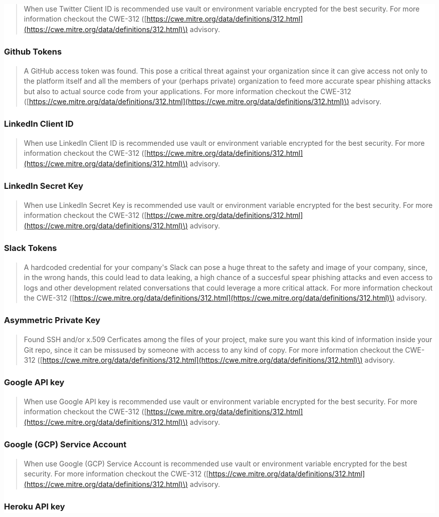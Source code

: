 > When use Twitter Client ID is recommended use vault or environment variable encrypted for the best security. For more information checkout the CWE-312 \([https://cwe.mitre.org/data/definitions/312.html](https://cwe.mitre.org/data/definitions/312.html)\) advisory.

### Github Tokens

> A GitHub access token was found. This pose a critical threat against your organization since it can give access not only to the platform itself and all the members of your \(perhaps private\) organization to feed more accurate spear phishing attacks but also to actual source code from your applications. For more information checkout the CWE-312 \([https://cwe.mitre.org/data/definitions/312.html](https://cwe.mitre.org/data/definitions/312.html)\) advisory.

### LinkedIn Client ID

> When use LinkedIn Client ID is recommended use vault or environment variable encrypted for the best security. For more information checkout the CWE-312 \([https://cwe.mitre.org/data/definitions/312.html](https://cwe.mitre.org/data/definitions/312.html)\) advisory.

### LinkedIn Secret Key

> When use LinkedIn Secret Key is recommended use vault or environment variable encrypted for the best security. For more information checkout the CWE-312 \([https://cwe.mitre.org/data/definitions/312.html](https://cwe.mitre.org/data/definitions/312.html)\) advisory.

### Slack Tokens

> A hardcoded credential for your company's Slack can pose a huge threat to the safety and image of your company, since, in the wrong hands, this could lead to data leaking, a high chance of a succesful spear phishing attacks and even access to logs and other development related conversations that could leverage a more critical attack. For more information checkout the CWE-312 \([https://cwe.mitre.org/data/definitions/312.html](https://cwe.mitre.org/data/definitions/312.html)\) advisory.

### Asymmetric Private Key

> Found SSH and/or x.509 Cerficates among the files of your project, make sure you want this kind of information inside your Git repo, since it can be missused by someone with access to any kind of copy. For more information checkout the CWE-312 \([https://cwe.mitre.org/data/definitions/312.html](https://cwe.mitre.org/data/definitions/312.html)\) advisory.

### Google API key

> When use Google API key is recommended use vault or environment variable encrypted for the best security. For more information checkout the CWE-312 \([https://cwe.mitre.org/data/definitions/312.html](https://cwe.mitre.org/data/definitions/312.html)\) advisory.

### Google \(GCP\) Service Account

> When use Google \(GCP\) Service Account is recommended use vault or environment variable encrypted for the best security. For more information checkout the CWE-312 \([https://cwe.mitre.org/data/definitions/312.html](https://cwe.mitre.org/data/definitions/312.html)\) advisory.

### Heroku API key
